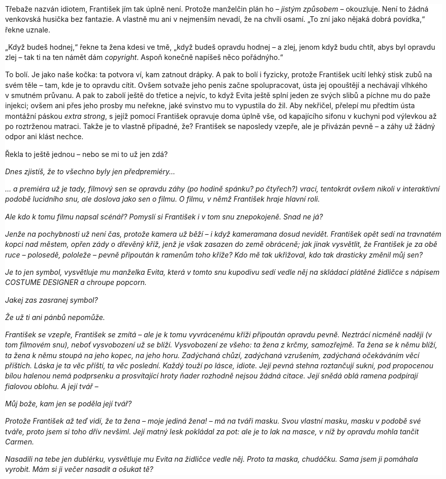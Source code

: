 Třebaže nazván idiotem, František jím tak úplně není. Protože manželčin plán ho – _jistým způsobem_ – okouzluje. Není to žádná venkovská husička bez fantazie. A vlastně mu ani v nejmenším nevadí, že na chvíli osamí. „To zní jako nějaká dobrá povídka,“ řekne uznale.

„Když budeš hodnej,“ řekne ta žena kdesi ve tmě, „když budeš opravdu hodnej – a zlej, jenom když budu chtít, abys byl opravdu zlej – tak ti na ten námět dám _copyright_. Aspoň konečně napíšeš něco pořádnýho.“

To bolí. Je jako naše kočka: ta potvora ví, kam zatnout drápky. A pak to bolí i fyzicky, protože František ucítí lehký stisk zubů na svém těle – tam, kde je to opravdu cítit. Ovšem sotvaže jeho penis začne spolupracovat, ústa jej opouštějí a nechávají vlhkého v smutném průvanu. A pak to zabolí ještě do třetice a nejvíc, to když Evita ještě splní jeden ze svých slibů a píchne mu do paže injekci; ovšem ani přes jeho prosby mu neřekne, jaké svinstvo mu to vypustila do žil. Aby nekřičel, přelepí mu předtím ústa montážní páskou _extra strong_, s jejíž pomocí František opravuje doma úplně vše, od kapajícího sifonu v kuchyni pod výlevkou až po roztrženou matraci. Takže je to vlastně případné, že? František se naposledy vzepře, ale je přivázán pevně – a záhy už žádný odpor ani klást nechce.

Řekla to ještě jednou – nebo se mi to už jen zdá?

_Dnes zjistíš, že to všechno byly jen předpremiéry…_

</section>

<section>

_… a premiéra už je tady, filmový sen se opravdu záhy (po hodině spánku? po čtyřech?) vrací, tentokrát ovšem nikoli v interaktivní podobě lucidního snu, ale doslova jako sen o filmu. O filmu, v němž František hraje hlavní roli._

_Ale kdo k tomu filmu napsal scénář? Pomyslí si František i v tom snu znepokojeně. Snad ne já?_

_Jenže na pochybnosti už není čas, protože kamera už běží – i když kameramana dosud nevidět. František opět sedí na travnatém kopci nad městem, opřen zády o dřevěný kříž, jenž je však zasazen do země obráceně; jak jinak vysvětlit, že František je za obě ruce – polosedě, pololeže – pevně připoután k ramenům toho kříže? Kdo mě tak ukřižoval, kdo tak drasticky změnil můj sen?_

_Je to jen symbol, vysvětluje mu manželka Evita, která v tomto snu kupodivu sedí vedle něj na skládací plátěné židličce s nápisem COSTUME DESIGNER a chroupe popcorn._

_Jakej zas zasranej symbol?_

_Že už ti ani pánbů nepomůže._

_František se vzepře, František se zmítá – ale je k tomu vyvrácenému kříži připoután opravdu pevně. Neztrácí nicméně naději (v tom filmovém snu), neboť vysvobození už se blíží. Vysvobození ze všeho: ta žena z krčmy, samozřejmě. Ta žena se k němu blíží, ta žena k němu stoupá na jeho kopec, na jeho horu. Zadýchaná chůzí, zadýchaná vzrušením, zadýchaná očekáváním věcí příštích. Láska je ta věc příští, ta věc poslední. Každý touží po lásce, idiote. Její pevná stehna roztančují sukni, pod propocenou bílou halenou nemá podprsenku a prosvítající hroty ňader rozhodně nejsou žádná citace. Její snědá oblá ramena podpírají fialovou oblohu. A její tvář –_

_Můj bože, kam jen se poděla její tvář?_

_Protože František až teď vidí, že ta žena – moje jediná žena! – má na tváři masku. Svou vlastní masku, masku v podobě své tváře, proto jsem si toho dřív nevšiml. Její matný lesk pokládal za pot: ale je to lak na masce, v níž by opravdu mohla tančit Carmen._

_Nasadili na tebe jen dublérku, vysvětluje mu Evita na židličce vedle něj. Proto ta maska, chudáčku. Sama jsem ji pomáhala vyrobit. Mám si ji večer nasadit a ošukat tě?_
